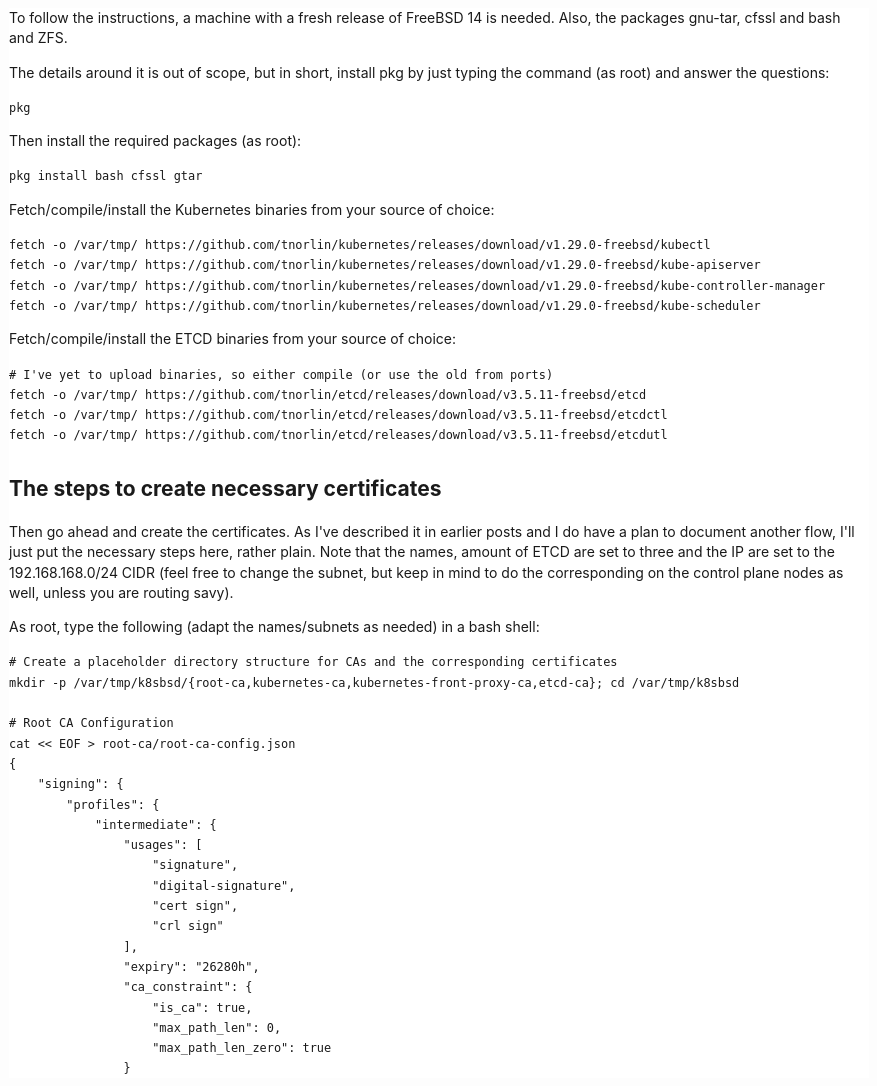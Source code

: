 To follow the instructions, a machine with a fresh release of FreeBSD 14 is needed. Also, the packages gnu-tar, cfssl and bash and ZFS.

The details around it is out of scope, but in short, install pkg by just typing the command (as root) and answer the questions:

    pkg

Then install the required packages (as root):

    pkg install bash cfssl gtar

Fetch/compile/install the Kubernetes binaries from your source of choice:

    fetch -o /var/tmp/ https://github.com/tnorlin/kubernetes/releases/download/v1.29.0-freebsd/kubectl
    fetch -o /var/tmp/ https://github.com/tnorlin/kubernetes/releases/download/v1.29.0-freebsd/kube-apiserver
    fetch -o /var/tmp/ https://github.com/tnorlin/kubernetes/releases/download/v1.29.0-freebsd/kube-controller-manager
    fetch -o /var/tmp/ https://github.com/tnorlin/kubernetes/releases/download/v1.29.0-freebsd/kube-scheduler

Fetch/compile/install the ETCD binaries from your source of choice:

    # I've yet to upload binaries, so either compile (or use the old from ports)
    fetch -o /var/tmp/ https://github.com/tnorlin/etcd/releases/download/v3.5.11-freebsd/etcd
    fetch -o /var/tmp/ https://github.com/tnorlin/etcd/releases/download/v3.5.11-freebsd/etcdctl
    fetch -o /var/tmp/ https://github.com/tnorlin/etcd/releases/download/v3.5.11-freebsd/etcdutl

## The steps to create necessary certificates

Then go ahead and create the certificates. As I've described it in earlier posts and I do have a plan to document another flow, I'll just put the necessary steps here, rather plain.
Note that the names, amount of ETCD are set to three and the IP are set to the 192.168.168.0/24 CIDR (feel free to change the subnet, but keep in mind to do the corresponding on the control plane nodes as well, unless you are routing savy).

As root, type the following (adapt the names/subnets as needed) in a bash shell:

    # Create a placeholder directory structure for CAs and the corresponding certificates
    mkdir -p /var/tmp/k8sbsd/{root-ca,kubernetes-ca,kubernetes-front-proxy-ca,etcd-ca}; cd /var/tmp/k8sbsd

    # Root CA Configuration
    cat << EOF > root-ca/root-ca-config.json
    {
        "signing": {
            "profiles": {
                "intermediate": {
                    "usages": [
                        "signature",
                        "digital-signature",
                        "cert sign",
                        "crl sign"
                    ],
                    "expiry": "26280h",
                    "ca_constraint": {
                        "is_ca": true,
                        "max_path_len": 0,
                        "max_path_len_zero": true
                    }